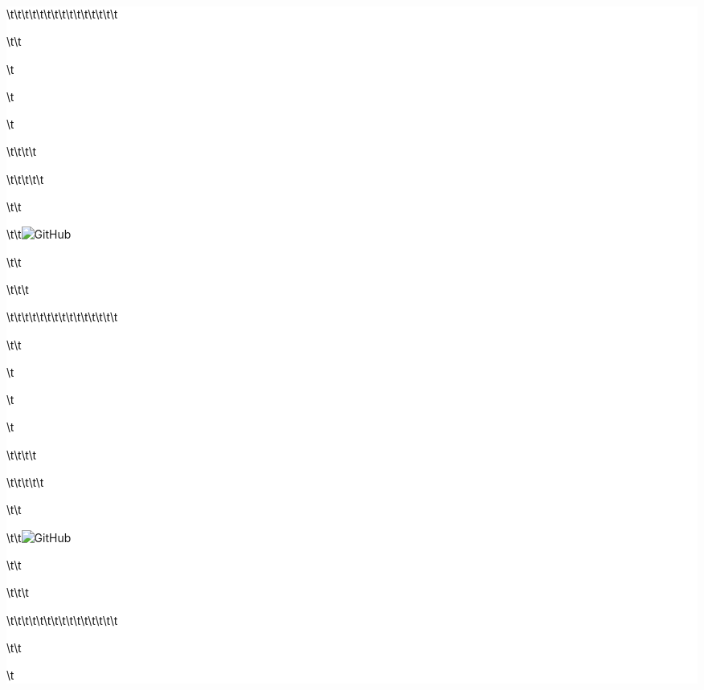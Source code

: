 \t\t\t\t\t\t\t\t\t\t\t\t\t\t\t

\t\t



\t





\t



\t



\t\t\t\t

\t\t\t\t\t

\t\t

\t\t![GitHub](https://chinadigitaltimes.net/chinese/files/2022/10/FfSDYf2akAEQlRO-1024x768.jpeg)

\t\t

\t\t\t

\t\t\t\t\t\t\t\t\t\t\t\t\t\t\t

\t\t



\t





\t



\t



\t\t\t\t

\t\t\t\t\t

\t\t

\t\t![GitHub](https://chinadigitaltimes.net/chinese/files/2022/10/FfZy0vPUUAAPvn9-1024x768.jpeg)

\t\t

\t\t\t

\t\t\t\t\t\t\t\t\t\t\t\t\t\t\t

\t\t



\t

